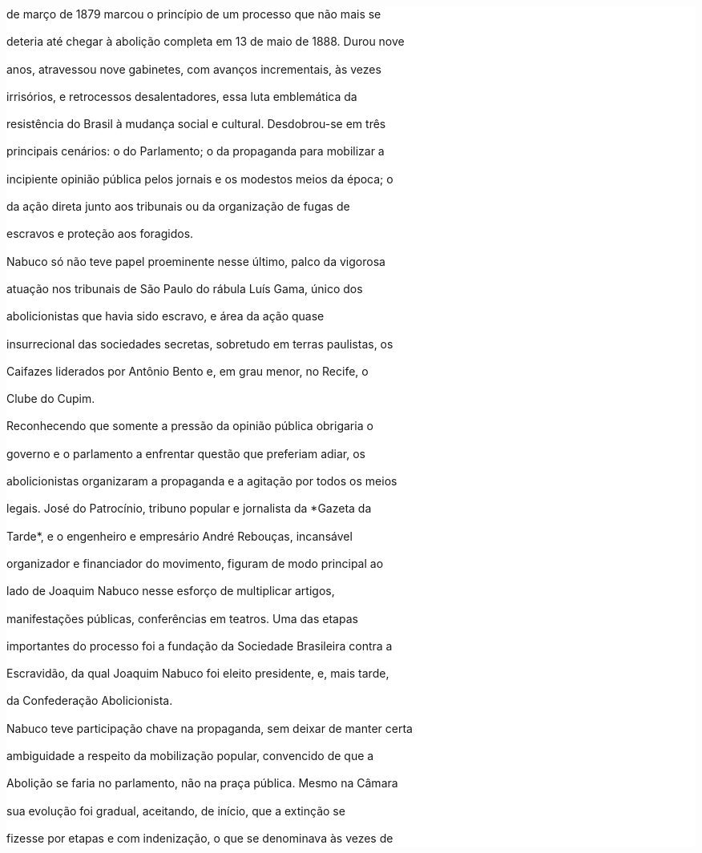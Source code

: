 de março de 1879 marcou o princípio de um processo que não mais se

deteria até chegar à abolição completa em 13 de maio de 1888. Durou nove

anos, atravessou nove gabinetes, com avanços incrementais, às vezes

irrisórios, e retrocessos desalentadores, essa luta emblemática da

resistência do Brasil à mudança social e cultural. Desdobrou-se em três

principais cenários: o do Parlamento; o da propaganda para mobilizar a

incipiente opinião pública pelos jornais e os modestos meios da época; o

da ação direta junto aos tribunais ou da organização de fugas de

escravos e proteção aos foragidos.



Nabuco só não teve papel proeminente nesse último, palco da vigorosa

atuação nos tribunais de São Paulo do rábula Luís Gama, único dos

abolicionistas que havia sido escravo, e área da ação quase

insurrecional das sociedades secretas, sobretudo em terras paulistas, os

Caifazes liderados por Antônio Bento e, em grau menor, no Recife, o

Clube do Cupim.



Reconhecendo que somente a pressão da opinião pública obrigaria o

governo e o parlamento a enfrentar questão que preferiam adiar, os

abolicionistas organizaram a propaganda e a agitação por todos os meios

legais. José do Patrocínio, tribuno popular e jornalista da *Gazeta da

Tarde*, e o engenheiro e empresário André Rebouças, incansável

organizador e financiador do movimento, figuram de modo principal ao

lado de Joaquim Nabuco nesse esforço de multiplicar artigos,

manifestações públicas, conferências em teatros. Uma das etapas

importantes do processo foi a fundação da Sociedade Brasileira contra a

Escravidão, da qual Joaquim Nabuco foi eleito presidente, e, mais tarde,

da Confederação Abolicionista.



Nabuco teve participação chave na propaganda, sem deixar de manter certa

ambiguidade a respeito da mobilização popular, convencido de que a

Abolição se faria no parlamento, não na praça pública. Mesmo na Câmara

sua evolução foi gradual, aceitando, de início, que a extinção se

fizesse por etapas e com indenização, o que se denominava às vezes de
